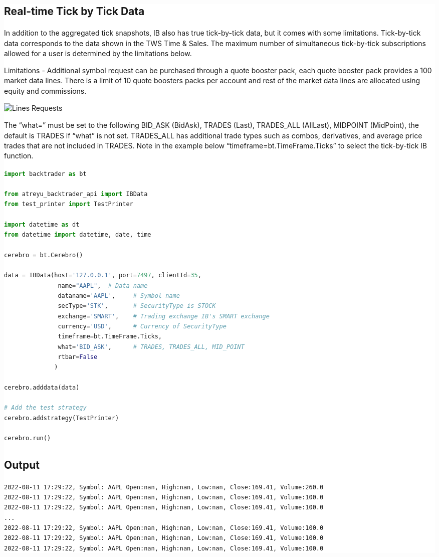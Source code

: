 Real-time Tick by Tick Data
---------------------------
In addition to the aggregated tick snapshots, IB also has true tick-by-tick data, but it comes with some limitations. Tick-by-tick data corresponds to the data shown in the TWS Time & Sales. The maximum number of simultaneous tick-by-tick subscriptions allowed for a user is determined by the limitations below.

Limitations - Additional symbol request can be purchased through a quote booster pack, each quote booster pack provides a 100 market data lines. There is a limit of 10 quote boosters packs per account and rest of the market data lines are allocated using equity and commissions.

![Lines Requests](images/image-05.png "Lines Requests")

The “what=” must be set to the following BID_ASK (BidAsk), TRADES (Last), TRADES_ALL (AllLast), MIDPOINT (MidPoint), the default is TRADES if “what” is not set. TRADES_ALL has additional trade types such as combos, derivatives, and average price trades that are not included in TRADES.
Note in the example below “timeframe=bt.TimeFrame.Ticks” to select the tick-by-tick IB function.

```python
import backtrader as bt

from atreyu_backtrader_api import IBData
from test_printer import TestPrinter

import datetime as dt
from datetime import datetime, date, time

cerebro = bt.Cerebro()

data = IBData(host='127.0.0.1', port=7497, clientId=35,
               name="AAPL",  # Data name
               dataname='AAPL',     # Symbol name
               secType='STK',       # SecurityType is STOCK 
               exchange='SMART',    # Trading exchange IB's SMART exchange 
               currency='USD',      # Currency of SecurityType
               timeframe=bt.TimeFrame.Ticks,
               what='BID_ASK',      # TRADES, TRADES_ALL, MID_POINT
               rtbar=False
              )

cerebro.adddata(data)

# Add the test strategy
cerebro.addstrategy(TestPrinter)

cerebro.run()
```

Output
------
```
2022-08-11 17:29:22, Symbol: AAPL Open:nan, High:nan, Low:nan, Close:169.41, Volume:260.0
2022-08-11 17:29:22, Symbol: AAPL Open:nan, High:nan, Low:nan, Close:169.41, Volume:100.0
2022-08-11 17:29:22, Symbol: AAPL Open:nan, High:nan, Low:nan, Close:169.41, Volume:100.0
...
2022-08-11 17:29:22, Symbol: AAPL Open:nan, High:nan, Low:nan, Close:169.41, Volume:100.0
2022-08-11 17:29:22, Symbol: AAPL Open:nan, High:nan, Low:nan, Close:169.41, Volume:100.0
2022-08-11 17:29:22, Symbol: AAPL Open:nan, High:nan, Low:nan, Close:169.41, Volume:100.0
```
